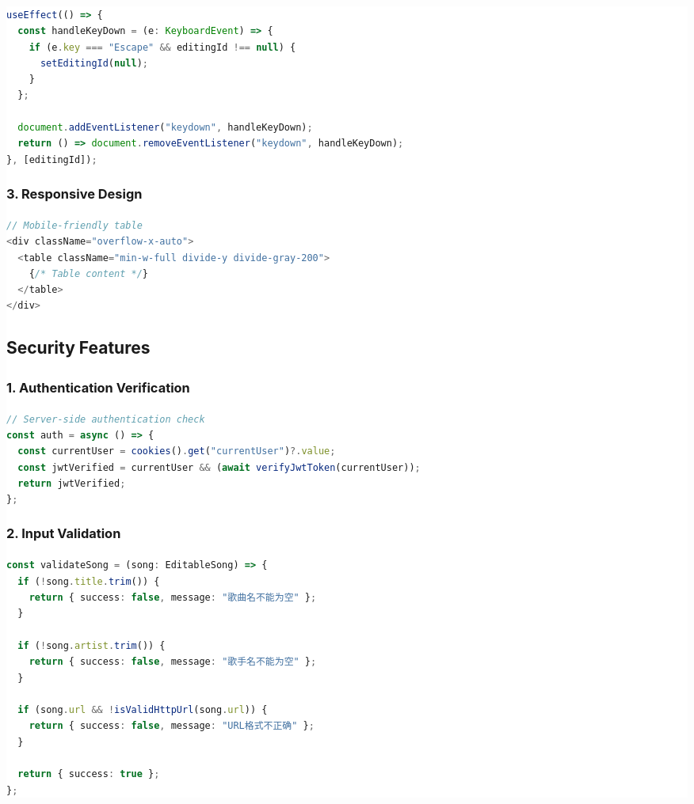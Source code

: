 ```typescript
useEffect(() => {
  const handleKeyDown = (e: KeyboardEvent) => {
    if (e.key === "Escape" && editingId !== null) {
      setEditingId(null);
    }
  };

  document.addEventListener("keydown", handleKeyDown);
  return () => document.removeEventListener("keydown", handleKeyDown);
}, [editingId]);
```

### 3. Responsive Design

```typescript
// Mobile-friendly table
<div className="overflow-x-auto">
  <table className="min-w-full divide-y divide-gray-200">
    {/* Table content */}
  </table>
</div>
```

## Security Features

### 1. Authentication Verification

```typescript
// Server-side authentication check
const auth = async () => {
  const currentUser = cookies().get("currentUser")?.value;
  const jwtVerified = currentUser && (await verifyJwtToken(currentUser));
  return jwtVerified;
};
```

### 2. Input Validation

```typescript
const validateSong = (song: EditableSong) => {
  if (!song.title.trim()) {
    return { success: false, message: "歌曲名不能为空" };
  }
  
  if (!song.artist.trim()) {
    return { success: false, message: "歌手名不能为空" };
  }
  
  if (song.url && !isValidHttpUrl(song.url)) {
    return { success: false, message: "URL格式不正确" };
  }
  
  return { success: true };
};
```
